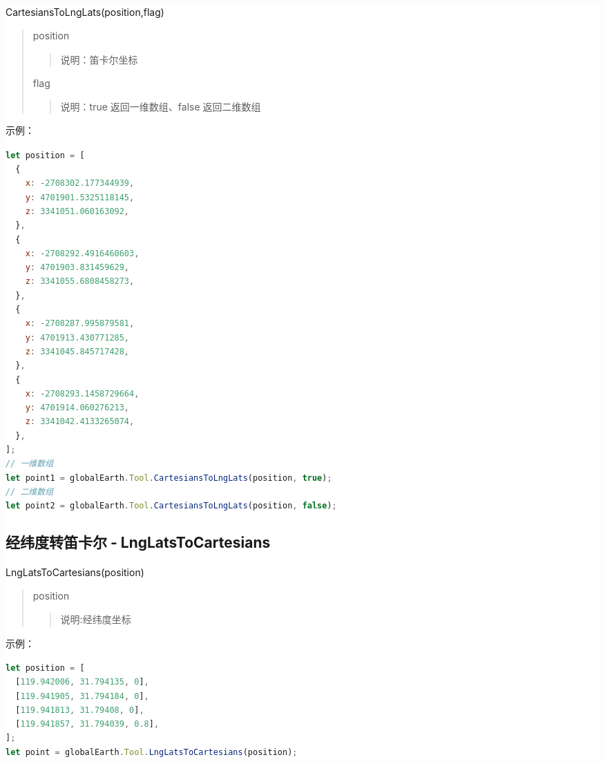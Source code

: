 CartesiansToLngLats(position,flag)

> position
>
> > 说明：笛卡尔坐标
>
> flag
>
> > 说明：true 返回一维数组、false 返回二维数组

示例：

```js
let position = [
  {
    x: -2708302.177344939,
    y: 4701901.5325118145,
    z: 3341051.060163092,
  },
  {
    x: -2708292.4916460603,
    y: 4701903.831459629,
    z: 3341055.6808458273,
  },
  {
    x: -2708287.995879581,
    y: 4701913.430771285,
    z: 3341045.845717428,
  },
  {
    x: -2708293.1458729664,
    y: 4701914.060276213,
    z: 3341042.4133265074,
  },
];
// 一维数组
let point1 = globalEarth.Tool.CartesiansToLngLats(position, true);
// 二维数组
let point2 = globalEarth.Tool.CartesiansToLngLats(position, false);
```

## 经纬度转笛卡尔 - LngLatsToCartesians

LngLatsToCartesians(position)

> position
>
> > 说明:经纬度坐标

示例：

```js
let position = [
  [119.942006, 31.794135, 0],
  [119.941905, 31.794184, 0],
  [119.941813, 31.79408, 0],
  [119.941857, 31.794039, 0.8],
];
let point = globalEarth.Tool.LngLatsToCartesians(position);
```

